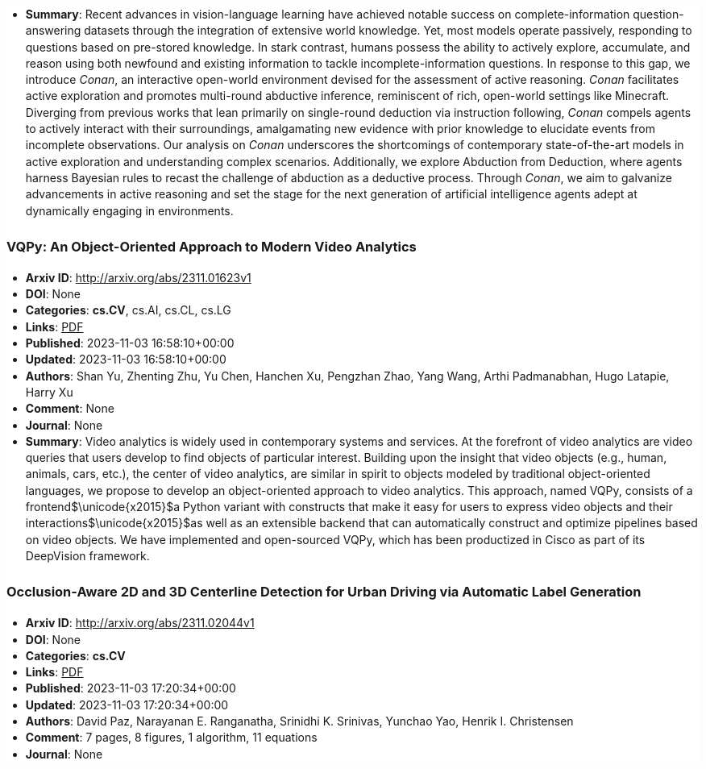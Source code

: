 - **Summary**: Recent advances in vision-language learning have achieved notable success on complete-information question-answering datasets through the integration of extensive world knowledge. Yet, most models operate passively, responding to questions based on pre-stored knowledge. In stark contrast, humans possess the ability to actively explore, accumulate, and reason using both newfound and existing information to tackle incomplete-information questions. In response to this gap, we introduce $Conan$, an interactive open-world environment devised for the assessment of active reasoning. $Conan$ facilitates active exploration and promotes multi-round abductive inference, reminiscent of rich, open-world settings like Minecraft. Diverging from previous works that lean primarily on single-round deduction via instruction following, $Conan$ compels agents to actively interact with their surroundings, amalgamating new evidence with prior knowledge to elucidate events from incomplete observations. Our analysis on $Conan$ underscores the shortcomings of contemporary state-of-the-art models in active exploration and understanding complex scenarios. Additionally, we explore Abduction from Deduction, where agents harness Bayesian rules to recast the challenge of abduction as a deductive process. Through $Conan$, we aim to galvanize advancements in active reasoning and set the stage for the next generation of artificial intelligence agents adept at dynamically engaging in environments.



### VQPy: An Object-Oriented Approach to Modern Video Analytics
- **Arxiv ID**: http://arxiv.org/abs/2311.01623v1
- **DOI**: None
- **Categories**: **cs.CV**, cs.AI, cs.CL, cs.LG
- **Links**: [PDF](http://arxiv.org/pdf/2311.01623v1)
- **Published**: 2023-11-03 16:58:10+00:00
- **Updated**: 2023-11-03 16:58:10+00:00
- **Authors**: Shan Yu, Zhenting Zhu, Yu Chen, Hanchen Xu, Pengzhan Zhao, Yang Wang, Arthi Padmanabhan, Hugo Latapie, Harry Xu
- **Comment**: None
- **Journal**: None
- **Summary**: Video analytics is widely used in contemporary systems and services. At the forefront of video analytics are video queries that users develop to find objects of particular interest. Building upon the insight that video objects (e.g., human, animals, cars, etc.), the center of video analytics, are similar in spirit to objects modeled by traditional object-oriented languages, we propose to develop an object-oriented approach to video analytics. This approach, named VQPy, consists of a frontend$\unicode{x2015}$a Python variant with constructs that make it easy for users to express video objects and their interactions$\unicode{x2015}$as well as an extensible backend that can automatically construct and optimize pipelines based on video objects. We have implemented and open-sourced VQPy, which has been productized in Cisco as part of its DeepVision framework.



### Occlusion-Aware 2D and 3D Centerline Detection for Urban Driving via Automatic Label Generation
- **Arxiv ID**: http://arxiv.org/abs/2311.02044v1
- **DOI**: None
- **Categories**: **cs.CV**
- **Links**: [PDF](http://arxiv.org/pdf/2311.02044v1)
- **Published**: 2023-11-03 17:20:34+00:00
- **Updated**: 2023-11-03 17:20:34+00:00
- **Authors**: David Paz, Narayanan E. Ranganatha, Srinidhi K. Srinivas, Yunchao Yao, Henrik I. Christensen
- **Comment**: 7 pages, 8 figures, 1 algorithm, 11 equations
- **Journal**: None
